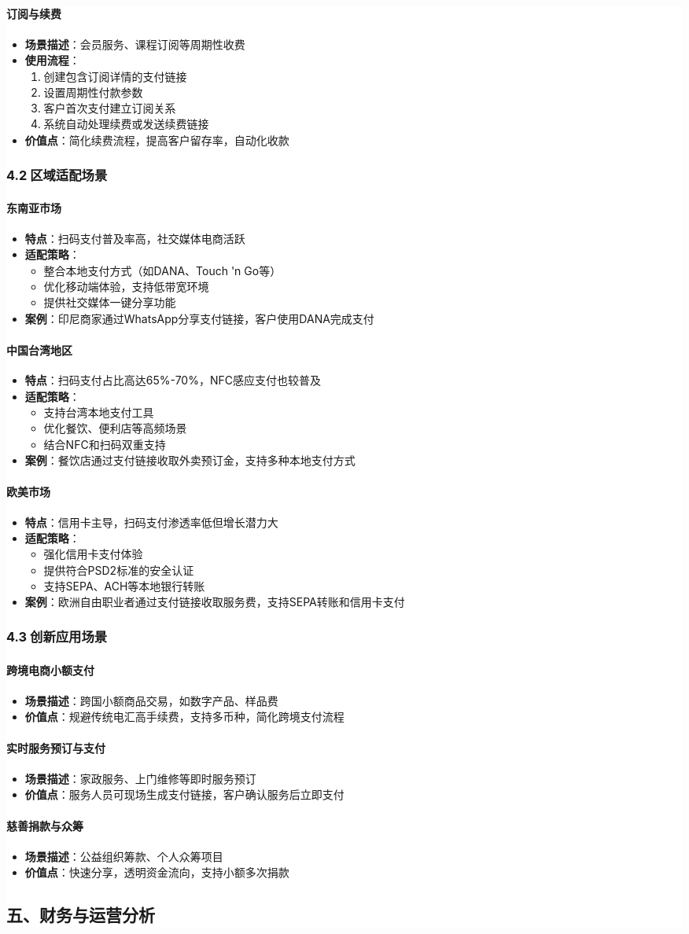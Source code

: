 #### 订阅与续费
- **场景描述**：会员服务、课程订阅等周期性收费
- **使用流程**：
  1. 创建包含订阅详情的支付链接
  2. 设置周期性付款参数
  3. 客户首次支付建立订阅关系
  4. 系统自动处理续费或发送续费链接
- **价值点**：简化续费流程，提高客户留存率，自动化收款

### 4.2 区域适配场景

#### 东南亚市场
- **特点**：扫码支付普及率高，社交媒体电商活跃
- **适配策略**：
  - 整合本地支付方式（如DANA、Touch 'n Go等）
  - 优化移动端体验，支持低带宽环境
  - 提供社交媒体一键分享功能
- **案例**：印尼商家通过WhatsApp分享支付链接，客户使用DANA完成支付

#### 中国台湾地区
- **特点**：扫码支付占比高达65%-70%，NFC感应支付也较普及
- **适配策略**：
  - 支持台湾本地支付工具
  - 优化餐饮、便利店等高频场景
  - 结合NFC和扫码双重支持
- **案例**：餐饮店通过支付链接收取外卖预订金，支持多种本地支付方式

#### 欧美市场
- **特点**：信用卡主导，扫码支付渗透率低但增长潜力大
- **适配策略**：
  - 强化信用卡支付体验
  - 提供符合PSD2标准的安全认证
  - 支持SEPA、ACH等本地银行转账
- **案例**：欧洲自由职业者通过支付链接收取服务费，支持SEPA转账和信用卡支付

### 4.3 创新应用场景

#### 跨境电商小额支付
- **场景描述**：跨国小额商品交易，如数字产品、样品费
- **价值点**：规避传统电汇高手续费，支持多币种，简化跨境支付流程

#### 实时服务预订与支付
- **场景描述**：家政服务、上门维修等即时服务预订
- **价值点**：服务人员可现场生成支付链接，客户确认服务后立即支付

#### 慈善捐款与众筹
- **场景描述**：公益组织筹款、个人众筹项目
- **价值点**：快速分享，透明资金流向，支持小额多次捐款

## 五、财务与运营分析
